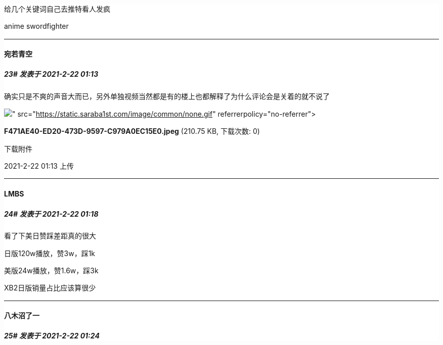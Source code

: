 


给几个关键词自己去推特看人发疯


anime swordfighter







*****

####  宛若青空  
##### 23#       发表于 2021-2-22 01:13




确实只是不爽的声音大而已，另外单独视频当然都是有的楼上也都解释了为什么评论会是关着的就不说了


<img src="https://img.saraba1st.com/forum/202102/22/011352f61z01dzdzol0ns0.jpeg" referrerpolicy="no-referrer">" src="https://static.saraba1st.com/image/common/none.gif" referrerpolicy="no-referrer">


<strong>F471AE40-ED20-473D-9597-C979A0EC15E0.jpeg</strong> (210.75 KB, 下载次数: 0)

下载附件

2021-2-22 01:13 上传











*****

####  LMBS  
##### 24#       发表于 2021-2-22 01:18




看了下美日赞踩差距真的很大

日版120w播放，赞3w，踩1k

美版24w播放，赞1.6w，踩3k

XB2日版销量占比应该算很少







*****

####  八木沼了一  
##### 25#       发表于 2021-2-22 01:24
